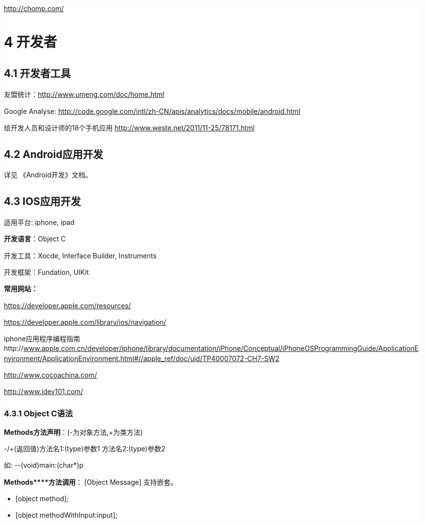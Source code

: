 http://chomp.com/

 

# 4    开发者

## 4.1   开发者工具

友盟统计：http://www.umeng.com/doc/home.html 

Google Analyse: http://code.google.com/intl/zh-CN/apis/analytics/docs/mobile/android.html 

给开发人员和设计师的18个手机应用 http://www.weste.net/2011/11-25/78171.html 

 

## 4.2   Android应用开发

详见 《Android开发》文档。

## 4.3   IOS应用开发

适用平台: iphone, ipad

**开发语言**：Object C

开发工具：Xocde, Interface Builder, Instruments

开发框架：Fundation, UIKit

**常用网站：**

https://developer.apple.com/resources/ 

https://developer.apple.com/library/ios/navigation/ 

iphone应用程序编程指南http://www.apple.com.cn/developer/iphone/library/documentation/iPhone/Conceptual/iPhoneOSProgrammingGuide/ApplicationEnvironment/ApplicationEnvironment.html#//apple_ref/doc/uid/TP40007072-CH7-SW2 

http://www.cocoachina.com/ 

http://www.idev101.com/ 

 

### 4.3.1 Object C语法

**Methods方法声明**：(-为对象方法,+为类方法)

-/+(返回值)方法名1:(type)参数1 方法名2:(type)参数2

如: --(void)main:(char*)p

**Methods****方法调用**： [Object Message] 支持嵌套。

* [object method];

* [object methodWithInput:input];  
